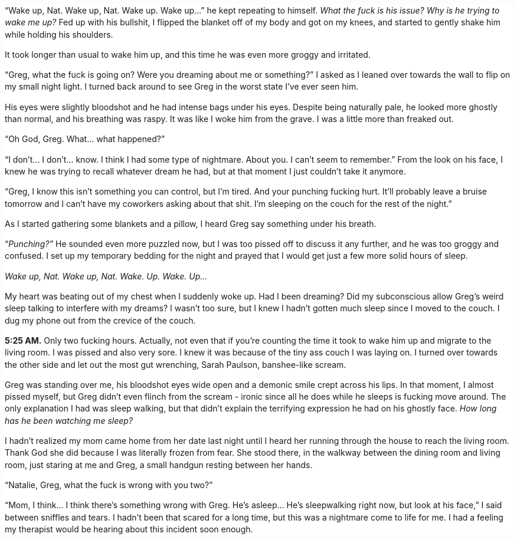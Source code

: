 “Wake up, Nat. Wake up, Nat. Wake up. Wake up…” he kept repeating to himself. *What the fuck is his issue? Why is he trying to wake me up?* Fed up with his bullshit, I flipped the blanket off of my body and got on my knees, and started to gently shake him while holding his shoulders. 

It took longer than usual to wake him up, and this time he was even more groggy and irritated. 

“Greg, what the fuck is going on? Were you dreaming about me or something?” I asked as I leaned over towards the wall to flip on my small night light. I turned back around to see Greg in the worst state I’ve ever seen him.

His eyes were slightly bloodshot and he had intense bags under his eyes. Despite being naturally pale, he looked more ghostly than normal, and his breathing was raspy. It was like I woke him from the grave. I was a little more than freaked out.

“Oh God, Greg. What… what happened?” 

“I don’t… I don’t… know. I think I had some type of nightmare. About you. I can’t seem to remember.” From the look on his face, I knew he was trying to recall whatever dream he had, but at that moment I just couldn’t take it anymore. 

“Greg, I know this isn’t something you can control, but I’m tired. And your punching fucking hurt. It’ll probably leave a bruise tomorrow and I can’t have my coworkers asking about that shit. I’m sleeping on the couch for the rest of the night.”

As I started gathering some blankets and a pillow, I heard Greg say something under his breath. 

“*Punching?”* He sounded even more puzzled now, but I was too pissed off to discuss it any further, and he was too groggy and confused. I set up my temporary bedding for the night and prayed that I would get just a few more solid hours of sleep.

*Wake up, Nat. Wake up, Nat. Wake. Up. Wake. Up…*

My heart was beating out of my chest when I suddenly woke up. Had I been dreaming? Did my subconscious allow Greg’s weird sleep talking to interfere with my dreams? I wasn’t too sure, but I knew I hadn’t gotten much sleep since I moved to the couch. I dug my phone out from the crevice of the couch. 

**5:25 AM.** Only two fucking hours. Actually, not even that if you’re counting the time it took to wake him up and migrate to the living room. I was pissed and also very sore. I knew it was because of the tiny ass couch I was laying on. I turned over towards the other side and let out the most gut wrenching, Sarah Paulson, banshee-like scream.

Greg was standing over me, his bloodshot eyes wide open and a demonic smile crept across his lips. In that moment, I almost pissed myself, but Greg didn’t even flinch from the scream - ironic since all he does while he sleeps is fucking move around. The only explanation I had was sleep walking, but that didn’t explain the terrifying expression he had on his ghostly face. *How long has he been watching me sleep?*

I hadn’t realized my mom came home from her date last night until I heard her running through the house to reach the living room. Thank God she did because I was literally frozen from fear. She stood there, in the walkway between the dining room and living room, just staring at me and Greg, a small handgun resting between her hands. 

“Natalie, Greg, what the fuck is wrong with you two?”

“Mom, I think… I think there’s something wrong with Greg. He’s asleep… He’s sleepwalking right now, but look at his face,” I said between sniffles and tears. I hadn’t been that scared for a long time, but this was a nightmare come to life for me. I had a feeling my therapist would be hearing about this incident soon enough.
